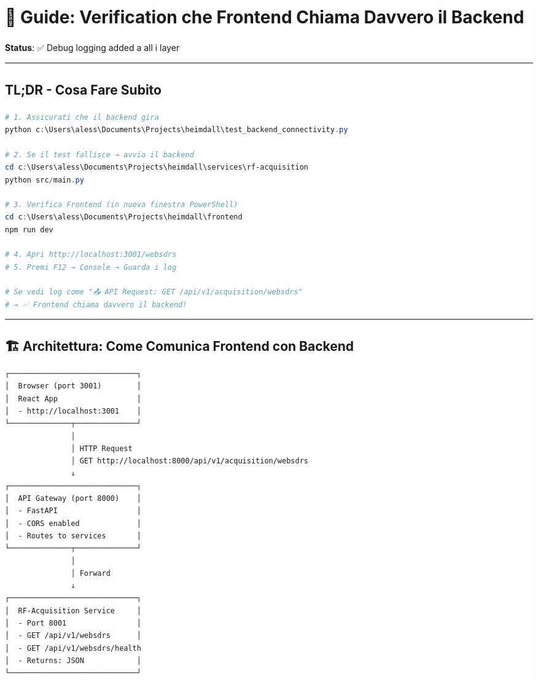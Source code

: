 # 🔗 Guide: Verification che Frontend Chiama Davvero il Backend

**Status**: ✅ Debug logging added a all i layer

---

## TL;DR - Cosa Fare Subito

```powershell
# 1. Assicurati che il backend gira
python c:\Users\aless\Documents\Projects\heimdall\test_backend_connectivity.py

# 2. Se il test fallisce → avvia il backend
cd c:\Users\aless\Documents\Projects\heimdall\services\rf-acquisition
python src/main.py

# 3. Verifica Frontend (in nuova finestra PowerShell)
cd c:\Users\aless\Documents\Projects\heimdall\frontend
npm run dev

# 4. Apri http://localhost:3001/websdrs
# 5. Premi F12 → Console → Guarda i log

# Se vedi log come "📤 API Request: GET /api/v1/acquisition/websdrs"
# → ✅ Frontend chiama davvero il backend!
```

---

## 🏗️ Architettura: Come Comunica Frontend con Backend

```
┌─────────────────────────────┐
│  Browser (port 3001)        │
│  React App                  │
│  - http://localhost:3001    │
└──────────────┬──────────────┘
               │
               │ HTTP Request
               │ GET http://localhost:8000/api/v1/acquisition/websdrs
               ↓
┌─────────────────────────────┐
│  API Gateway (port 8000)    │
│  - FastAPI                  │
│  - CORS enabled             │
│  - Routes to services       │
└──────────────┬──────────────┘
               │
               │ Forward
               ↓
┌─────────────────────────────┐
│  RF-Acquisition Service     │
│  - Port 8001                │
│  - GET /api/v1/websdrs      │
│  - GET /api/v1/websdrs/health
│  - Returns: JSON            │
└─────────────────────────────┘
```
